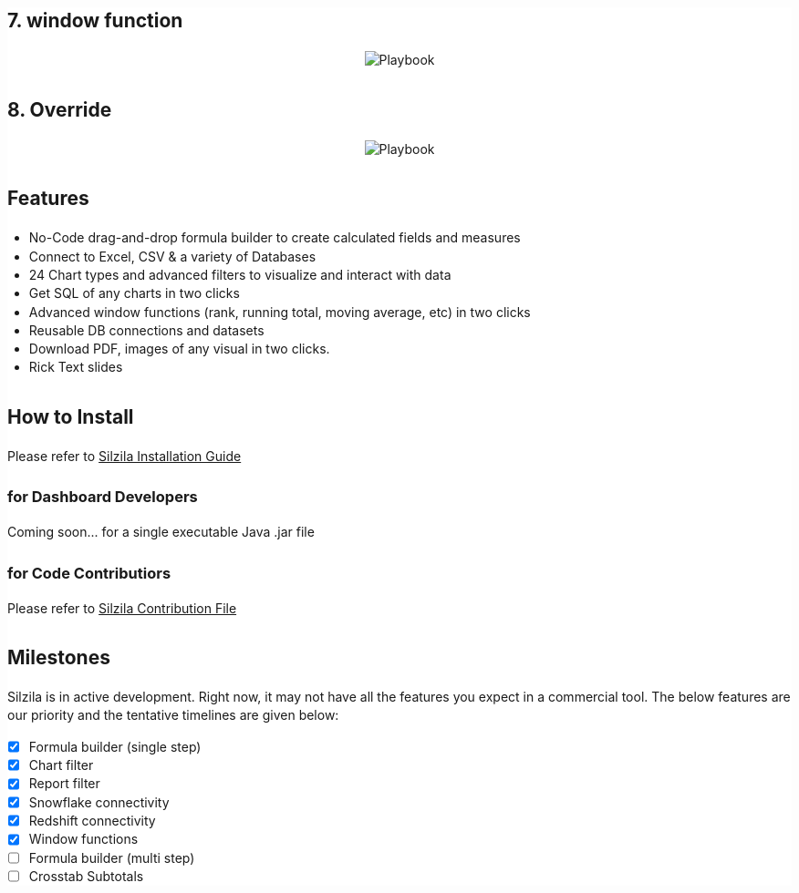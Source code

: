 ## 7. window function
<p align="center">
<img src="https://user-images.githubusercontent.com/61963881/216837600-2e7ae24c-2d8d-469a-99bd-f33d9986cb2e.png" alt="Playbook" width="1000">
</p>

## 8. Override
<p align="center">
<img src="https://user-images.githubusercontent.com/61963881/216837600-2e7ae24c-2d8d-469a-99bd-f33d9986cb2e.png" alt="Playbook" width="1000">
</p>

## Features
* No-Code drag-and-drop formula builder to create calculated fields and measures
* Connect to Excel, CSV & a variety of Databases
* 24 Chart types and advanced filters to visualize and interact with data
* Get SQL of any charts in two clicks
* Advanced window functions (rank, running total, moving average, etc) in two clicks
* Reusable DB connections and datasets
* Download PDF, images of any visual in two clicks.
* Rick Text slides

## How to Install
Please refer to [Silzila Installation Guide](https://github.com/silzila/silzila/blob/main/docs/Installation%20Guide.md)

### for Dashboard Developers
Coming soon... for a single executable Java .jar file

### for Code Contributiors
Please refer to [Silzila Contribution File](https://github.com/silzila/silzila/blob/main/docs/Contribution.md)

## Milestones
Silzila is in active development. Right now, it may not have all the features you expect in a commercial tool. 
The below features are our priority and the tentative timelines are given below:

- [x] Formula builder (single step)
- [x] Chart filter
- [x] Report filter
- [x] Snowflake connectivity
- [x] Redshift connectivity
- [x] Window functions
- [ ] Formula builder (multi step)
- [ ] Crosstab Subtotals
